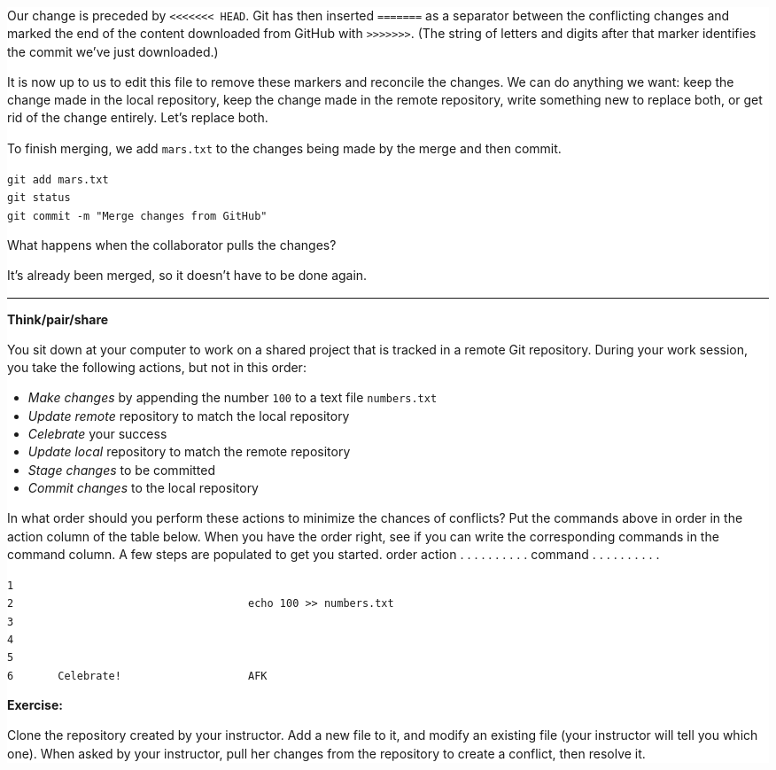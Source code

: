 Our change is preceded by `<<<<<<< HEAD`. Git has then inserted
`=======` as a separator between the conflicting changes and marked the
end of the content downloaded from GitHub with `>>>>>>>`. (The string of
letters and digits after that marker identifies the commit we’ve just
downloaded.)

It is now up to us to edit this file to remove these markers and
reconcile the changes. We can do anything we want: keep the change made
in the local repository, keep the change made in the remote repository,
write something new to replace both, or get rid of the change entirely.
Let’s replace both.

To finish merging, we add `mars.txt` to the changes being made by the
merge and then commit.

    git add mars.txt
    git status
    git commit -m "Merge changes from GitHub"

What happens when the collaborator pulls the changes?

It’s already been merged, so it doesn’t have to be done again.

-----

**Think/pair/share**

You sit down at your computer to work on a shared project that is
tracked in a remote Git repository. During your work session, you take
the following actions, but not in this order:

  - *Make changes* by appending the number `100` to a text file
    `numbers.txt`
  - *Update remote* repository to match the local repository
  - *Celebrate* your success
  - *Update local* repository to match the remote repository
  - *Stage changes* to be committed
  - *Commit changes* to the local repository

In what order should you perform these actions to minimize the chances
of conflicts? Put the commands above in order in the action column of
the table below. When you have the order right, see if you can write the
corresponding commands in the command column. A few steps are populated
to get you started. order action . . . . . . . . . . command . . . . . .
. . . .

    1        
    2                                     echo 100 >> numbers.txt
    3        
    4        
    5        
    6       Celebrate!                    AFK

**Exercise:**

Clone the repository created by your instructor. Add a new file to it,
and modify an existing file (your instructor will tell you which one).
When asked by your instructor, pull her changes from the repository to
create a conflict, then resolve it.
